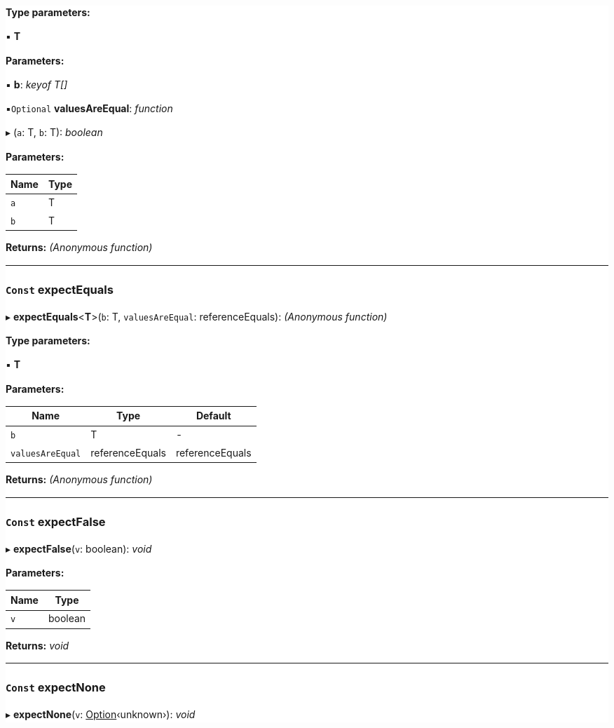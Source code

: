 **Type parameters:**

▪ **T**

**Parameters:**

▪ **b**: *keyof T[]*

▪`Optional`  **valuesAreEqual**: *function*

▸ (`a`: T, `b`: T): *boolean*

**Parameters:**

Name | Type |
------ | ------ |
`a` | T |
`b` | T |

**Returns:** *(Anonymous function)*

___

### `Const` expectEquals

▸ **expectEquals**<**T**>(`b`: T, `valuesAreEqual`: referenceEquals): *(Anonymous function)*

**Type parameters:**

▪ **T**

**Parameters:**

Name | Type | Default |
------ | ------ | ------ |
`b` | T | - |
`valuesAreEqual` | referenceEquals | referenceEquals |

**Returns:** *(Anonymous function)*

___

### `Const` expectFalse

▸ **expectFalse**(`v`: boolean): *void*

**Parameters:**

Name | Type |
------ | ------ |
`v` | boolean |

**Returns:** *void*

___

### `Const` expectNone

▸ **expectNone**(`v`: [Option](_option_.md#option)‹unknown›): *void*
